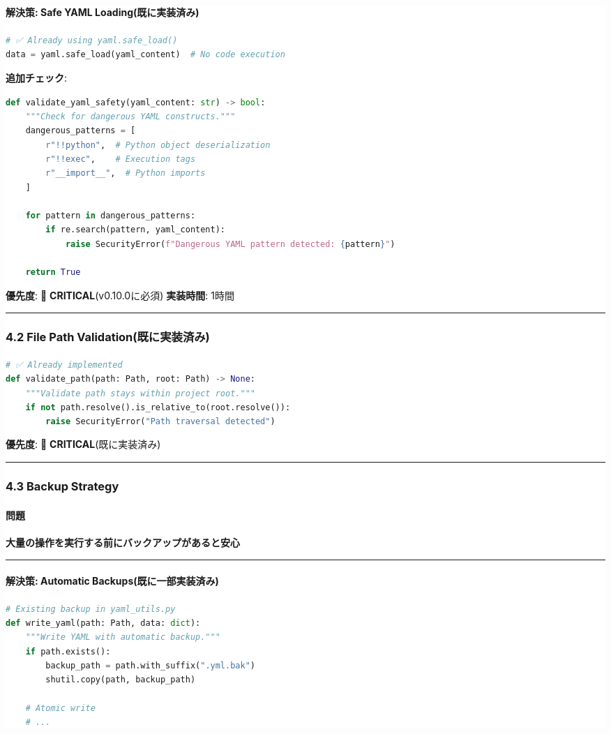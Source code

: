 
#### 解決策: Safe YAML Loading(既に実装済み)

```python
# ✅ Already using yaml.safe_load()
data = yaml.safe_load(yaml_content)  # No code execution
```

**追加チェック**:

```python
def validate_yaml_safety(yaml_content: str) -> bool:
    """Check for dangerous YAML constructs."""
    dangerous_patterns = [
        r"!!python",  # Python object deserialization
        r"!!exec",    # Execution tags
        r"__import__",  # Python imports
    ]

    for pattern in dangerous_patterns:
        if re.search(pattern, yaml_content):
            raise SecurityError(f"Dangerous YAML pattern detected: {pattern}")

    return True
```

**優先度**: 🔴 **CRITICAL**(v0.10.0に必須)
**実装時間**: 1時間

---

### 4.2 File Path Validation(既に実装済み)

```python
# ✅ Already implemented
def validate_path(path: Path, root: Path) -> None:
    """Validate path stays within project root."""
    if not path.resolve().is_relative_to(root.resolve()):
        raise SecurityError("Path traversal detected")
```

**優先度**: 🔴 **CRITICAL**(既に実装済み)

---

### 4.3 Backup Strategy

#### 問題

**大量の操作を実行する前にバックアップがあると安心**

---

#### 解決策: Automatic Backups(既に一部実装済み)

```python
# Existing backup in yaml_utils.py
def write_yaml(path: Path, data: dict):
    """Write YAML with automatic backup."""
    if path.exists():
        backup_path = path.with_suffix(".yml.bak")
        shutil.copy(path, backup_path)

    # Atomic write
    # ...
```
